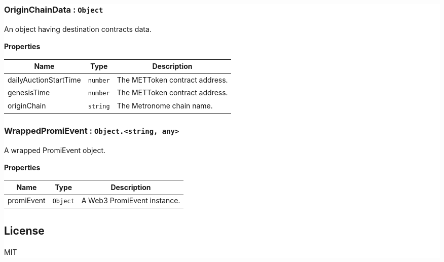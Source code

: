 <a name="OriginChainData"></a>

### OriginChainData : <code>Object</code>
An object having destination contracts data.

**Properties**

| Name | Type | Description |
| --- | --- | --- |
| dailyAuctionStartTime | <code>number</code> | The METToken contract address. |
| genesisTime | <code>number</code> | The METToken contract address. |
| originChain | <code>string</code> | The Metronome chain name. |

<a name="WrappedPromiEvent"></a>

### WrappedPromiEvent : <code>Object.&lt;string, any&gt;</code>
A wrapped PromiEvent object.

**Properties**

| Name | Type | Description |
| --- | --- | --- |
| promiEvent | <code>Object</code> | A Web3 PromiEvent instance. |

## License

MIT
